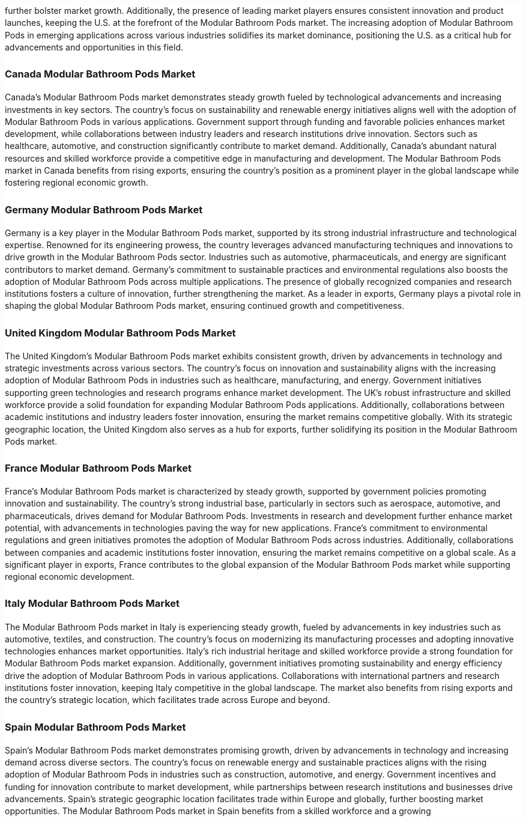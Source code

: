 further bolster market growth. Additionally, the presence of leading market players ensures consistent innovation and product launches, keeping the U.S. at the forefront of the Modular Bathroom Pods market. The increasing adoption of Modular Bathroom Pods in emerging applications across various industries solidifies its market dominance, positioning the U.S. as a critical hub for advancements and opportunities in this field.</p><h3>Canada Modular Bathroom Pods Market</h3><p>Canada&rsquo;s Modular Bathroom Pods market demonstrates steady growth fueled by technological advancements and increasing investments in key sectors. The country&rsquo;s focus on sustainability and renewable energy initiatives aligns well with the adoption of Modular Bathroom Pods in various applications. Government support through funding and favorable policies enhances market development, while collaborations between industry leaders and research institutions drive innovation. Sectors such as healthcare, automotive, and construction significantly contribute to market demand. Additionally, Canada&rsquo;s abundant natural resources and skilled workforce provide a competitive edge in manufacturing and development. The Modular Bathroom Pods market in Canada benefits from rising exports, ensuring the country&rsquo;s position as a prominent player in the global landscape while fostering regional economic growth.</p><h3>Germany Modular Bathroom Pods Market</h3><p>Germany is a key player in the Modular Bathroom Pods market, supported by its strong industrial infrastructure and technological expertise. Renowned for its engineering prowess, the country leverages advanced manufacturing techniques and innovations to drive growth in the Modular Bathroom Pods sector. Industries such as automotive, pharmaceuticals, and energy are significant contributors to market demand. Germany&rsquo;s commitment to sustainable practices and environmental regulations also boosts the adoption of Modular Bathroom Pods across multiple applications. The presence of globally recognized companies and research institutions fosters a culture of innovation, further strengthening the market. As a leader in exports, Germany plays a pivotal role in shaping the global Modular Bathroom Pods market, ensuring continued growth and competitiveness.</p><h3>United Kingdom Modular Bathroom Pods Market</h3><p>The United Kingdom&rsquo;s Modular Bathroom Pods market exhibits consistent growth, driven by advancements in technology and strategic investments across various sectors. The country&rsquo;s focus on innovation and sustainability aligns with the increasing adoption of Modular Bathroom Pods in industries such as healthcare, manufacturing, and energy. Government initiatives supporting green technologies and research programs enhance market development. The UK&rsquo;s robust infrastructure and skilled workforce provide a solid foundation for expanding Modular Bathroom Pods applications. Additionally, collaborations between academic institutions and industry leaders foster innovation, ensuring the market remains competitive globally. With its strategic geographic location, the United Kingdom also serves as a hub for exports, further solidifying its position in the Modular Bathroom Pods market.</p><h3>France Modular Bathroom Pods Market</h3><p>France&rsquo;s Modular Bathroom Pods market is characterized by steady growth, supported by government policies promoting innovation and sustainability. The country&rsquo;s strong industrial base, particularly in sectors such as aerospace, automotive, and pharmaceuticals, drives demand for Modular Bathroom Pods. Investments in research and development further enhance market potential, with advancements in technologies paving the way for new applications. France&rsquo;s commitment to environmental regulations and green initiatives promotes the adoption of Modular Bathroom Pods across industries. Additionally, collaborations between companies and academic institutions foster innovation, ensuring the market remains competitive on a global scale. As a significant player in exports, France contributes to the global expansion of the Modular Bathroom Pods market while supporting regional economic development.</p><h3>Italy Modular Bathroom Pods Market</h3><p>The Modular Bathroom Pods market in Italy is experiencing steady growth, fueled by advancements in key industries such as automotive, textiles, and construction. The country&rsquo;s focus on modernizing its manufacturing processes and adopting innovative technologies enhances market opportunities. Italy&rsquo;s rich industrial heritage and skilled workforce provide a strong foundation for Modular Bathroom Pods market expansion. Additionally, government initiatives promoting sustainability and energy efficiency drive the adoption of Modular Bathroom Pods in various applications. Collaborations with international partners and research institutions foster innovation, keeping Italy competitive in the global landscape. The market also benefits from rising exports and the country&rsquo;s strategic location, which facilitates trade across Europe and beyond.</p><h3>Spain Modular Bathroom Pods Market</h3><p>Spain&rsquo;s Modular Bathroom Pods market demonstrates promising growth, driven by advancements in technology and increasing demand across diverse sectors. The country&rsquo;s focus on renewable energy and sustainable practices aligns with the rising adoption of Modular Bathroom Pods in industries such as construction, automotive, and energy. Government incentives and funding for innovation contribute to market development, while partnerships between research institutions and businesses drive advancements. Spain&rsquo;s strategic geographic location facilitates trade within Europe and globally, further boosting market opportunities. The Modular Bathroom Pods market in Spain benefits from a skilled workforce and a growing
